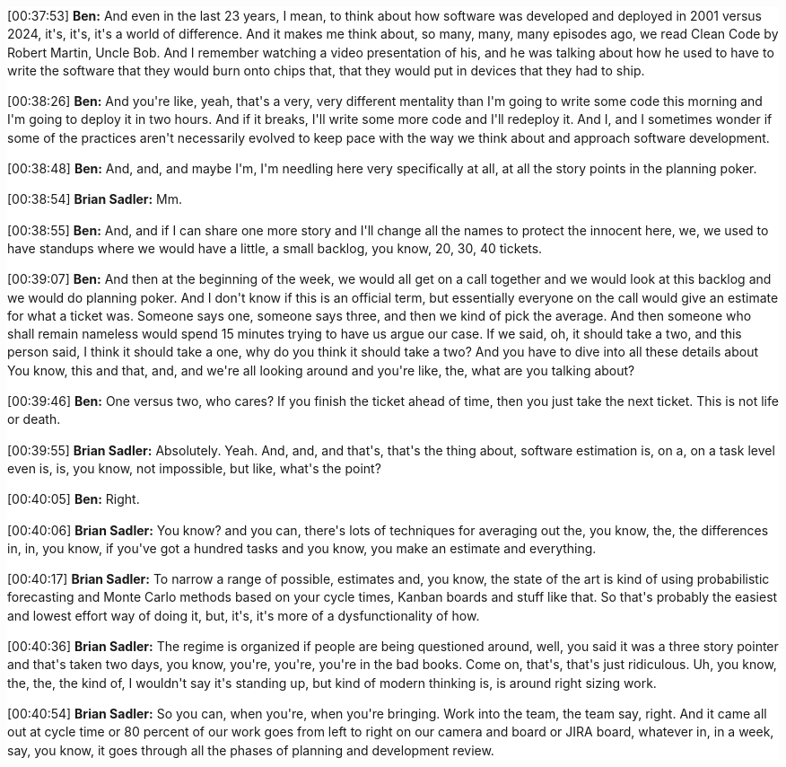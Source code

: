 [00:37:53] **Ben:** And even in the last 23 years, I mean, to think about how software was developed and deployed in 2001 versus 2024, it's, it's, it's a world of difference. And it makes me think about, so many, many, many episodes ago, we read Clean Code by Robert Martin, Uncle Bob. And I remember watching a video presentation of his, and he was talking about how he used to have to write the software that they would burn onto chips that, that they would put in devices that they had to ship.

[00:38:26] **Ben:** And you're like, yeah, that's a very, very different mentality than I'm going to write some code this morning and I'm going to deploy it in two hours. And if it breaks, I'll write some more code and I'll redeploy it. And I, and I sometimes wonder if some of the practices aren't necessarily evolved to keep pace with the way we think about and approach software development.

[00:38:48] **Ben:** And, and, and maybe I'm, I'm needling here very specifically at all, at all the story points in the planning poker.

[00:38:54] **Brian Sadler:** Mm.

[00:38:55] **Ben:** And, and if I can share one more story and I'll change all the names to protect the innocent here, we, we used to have standups where we would have a little, a small backlog, you know, 20, 30, 40 tickets.

[00:39:07] **Ben:** And then at the beginning of the week, we would all get on a call together and we would look at this backlog and we would do planning poker. And I don't know if this is an official term, but essentially everyone on the call would give an estimate for what a ticket was. Someone says one, someone says three, and then we kind of pick the average. And then someone who shall remain nameless would spend 15 minutes trying to have us argue our case. If we said, oh, it should take a two, and this person said, I think it should take a one, why do you think it should take a two? And you have to dive into all these details about You know, this and that, and, and we're all looking around and you're like, the, what are you talking about?

[00:39:46] **Ben:** One versus two, who cares? If you finish the ticket ahead of time, then you just take the next ticket. This is not life or death.

[00:39:55] **Brian Sadler:** Absolutely. Yeah. And, and, and that's, that's the thing about, software estimation is, on a, on a task level even is, is, you know, not impossible, but like, what's the point?

[00:40:05] **Ben:** Right.

[00:40:06] **Brian Sadler:** You know? and you can, there's lots of techniques for averaging out the, you know, the, the differences in, in, you know, if you've got a hundred tasks and you know, you make an estimate and everything.

[00:40:17] **Brian Sadler:** To narrow a range of possible, estimates and, you know, the state of the art is kind of using probabilistic forecasting and Monte Carlo methods based on your cycle times, Kanban boards and stuff like that. So that's probably the easiest and lowest effort way of doing it, but, it's, it's more of a dysfunctionality of how.

[00:40:36] **Brian Sadler:** The regime is organized if people are being questioned around, well, you said it was a three story pointer and that's taken two days, you know, you're, you're, you're in the bad books. Come on, that's, that's just ridiculous. Uh, you know, the, the, the kind of, I wouldn't say it's standing up, but kind of modern thinking is, is around right sizing work.

[00:40:54] **Brian Sadler:** So you can, when you're, when you're bringing. Work into the team, the team say, right. And it came all out at cycle time or 80 percent of our work goes from left to right on our camera and board or JIRA board, whatever in, in a week, say, you know, it goes through all the phases of planning and development review.


[brian-sadler]: https://www.linkedin.com/in/wbsadler/
[brian-sadler-twitter]: https://twitter.com/brian_sadler
[working-code]: https://workingcode.dev/
[working-code-discord]: https://workingcode.dev/discord/
[working-code-instagram]: https://www.instagram.com/workingcodepod/
[working-code-patreon]: https://www.patreon.com/workingcodepod
[working-code-twitter]: https://twitter.com/WorkingCodePod
[github]: https://github.com/WorkingCodePod/workingcode/blob/main/src/episodes/165-agile-methodology-with-brian-sadler.md